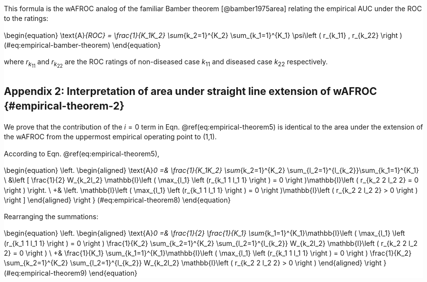 
This formula is the wAFROC analog of the familiar Bamber theorem [@bamber1975area] relating the empirical AUC under the ROC to the ratings:

\begin{equation}
\text{A}_{ROC} = \frac{1}{K_1K_2}  \sum_{k_2=1}^{K_2} \sum_{k_1=1}^{K_1} \psi\left (  r_{k_11} , r_{k_22} \right )
(\#eq:empirical-bamber-theorem)
\end{equation}


where $r_{k_11}$ and $r_{k_22}$ are the ROC ratings of non-diseased case $k_11$ and diseased case $k_22$ respectively.



## Appendix 2: Interpretation of area under straight line extension of wAFROC  {#empirical-theorem-2}

We prove that the contribution of the $i = 0$ term in Eqn. \@ref(eq:empirical-theorem5) is identical to the area under the extension of the wAFROC from the uppermost empirical operating point to (1,1). 


According to Eqn. \@ref(eq:empirical-theorem5),


\begin{equation}
\left. 
\begin{aligned}
\text{A}_0 =& \frac{1}{K_1K_2}  \sum_{k_2=1}^{K_2} \sum_{l_2=1}^{l_{k_2}}\sum_{k_1=1}^{K_1} \\
&\left [ \frac{1}{2} W_{k_2l_2} \mathbb{I}\left ( \max_{l_1} \left (r_{k_1 1 l_1 1}  \right ) = 0  \right )\mathbb{I}\left ( r_{k_2 2 l_2 2} = 0 \right ) \right. \\
+& \left. \mathbb{I}\left ( \max_{l_1} \left (r_{k_1 1 l_1 1}  \right ) = 0  \right )\mathbb{I}\left ( r_{k_2 2 l_2 2} > 0 \right )  \right ]
\end{aligned}
\right \} 
(\#eq:empirical-theorem8)
\end{equation}


Rearranging the summations:


\begin{equation}
\left. 
\begin{aligned}
\text{A}_0 =& 
\frac{1}{2} \frac{1}{K_1} \sum_{k_1=1}^{K_1}\mathbb{I}\left ( \max_{l_1} \left (r_{k_1 1 l_1 1}  \right ) = 0  \right ) \frac{1}{K_2} \sum_{k_2=1}^{K_2} \sum_{l_2=1}^{l_{k_2}} W_{k_2l_2} \mathbb{I}\left ( r_{k_2 2 l_2 2} = 0 \right ) \\
+& \frac{1}{K_1} \sum_{k_1=1}^{K_1}\mathbb{I}\left ( \max_{l_1} \left (r_{k_1 1 l_1 1}  \right ) = 0  \right ) \frac{1}{K_2} \sum_{k_2=1}^{K_2} \sum_{l_2=1}^{l_{k_2}} W_{k_2l_2} \mathbb{I}\left ( r_{k_2 2 l_2 2} > 0 \right )
\end{aligned}
\right \} 
(\#eq:empirical-theorem9)
\end{equation}


[^empirical1-1]: I expected the number of NL marks per image to be limited only by the ratio of image size to lesion size, i.e., larger values for smaller lesions.
[^empirical1-2]: This is not a limiting assumption: if the data is continuous, for finite numbers of cases, no ordering information is lost if the number of ratings is chosen large enough. 
[^empirical1-5]: Historical note: I became aware of how serious this issue could be when a researcher contacted me about using FROC methodology for nuclear medicine bone scan images, where the number of lesions on diseased cases can vary from a few to a hundred!